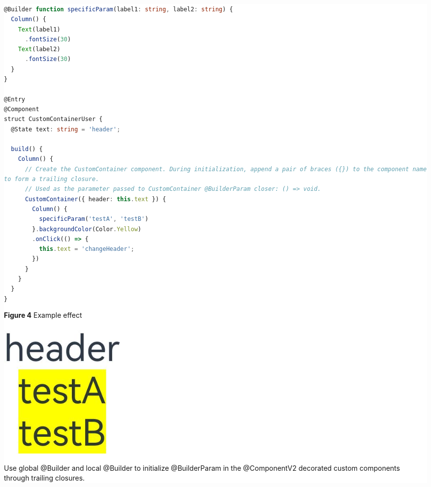 ```ts
@Builder function specificParam(label1: string, label2: string) {
  Column() {
    Text(label1)
      .fontSize(30)
    Text(label2)
      .fontSize(30)
  }
}

@Entry
@Component
struct CustomContainerUser {
  @State text: string = 'header';

  build() {
    Column() {
      // Create the CustomContainer component. During initialization, append a pair of braces ({}) to the component name to form a trailing closure.
      // Used as the parameter passed to CustomContainer @BuilderParam closer: () => void.
      CustomContainer({ header: this.text }) {
        Column() {
          specificParam('testA', 'testB')
        }.backgroundColor(Color.Yellow)
        .onClick(() => {
          this.text = 'changeHeader';
        })
      }
    }
  }
}
```
**Figure 4** Example effect

![builderparam-demo4](figures/builderparam-demo4.png)

Use global @Builder and local @Builder to initialize @BuilderParam in the @ComponentV2 decorated custom components through trailing closures.
